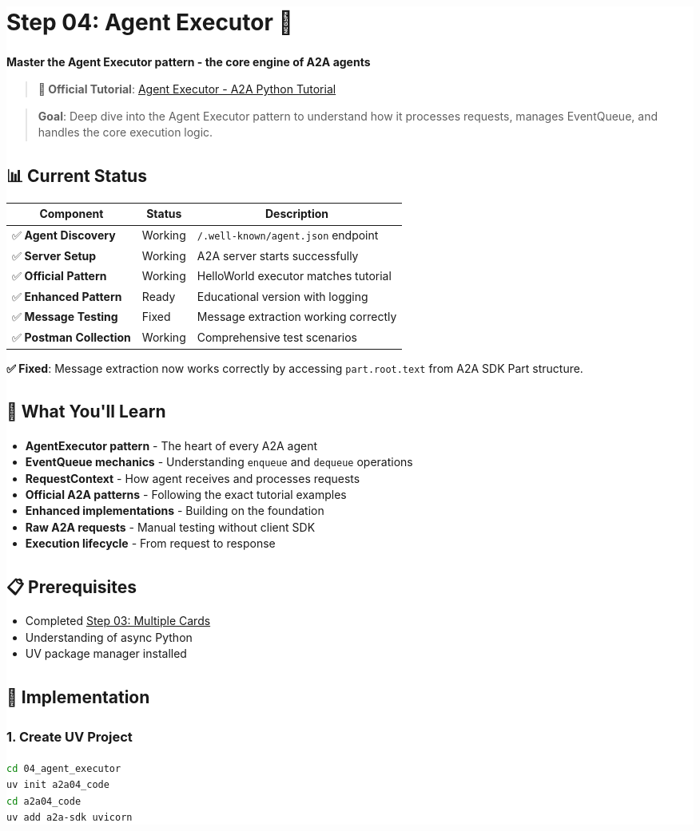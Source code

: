 # Step 04: Agent Executor 🎯

**Master the Agent Executor pattern - the core engine of A2A agents**

> **🎯 Official Tutorial**: [Agent Executor - A2A Python Tutorial](https://google-a2a.github.io/A2A/latest/tutorials/python/4-agent-executor/)

> **Goal**: Deep dive into the Agent Executor pattern to understand how it processes requests, manages EventQueue, and handles the core execution logic.

## 📊 Current Status

| Component | Status | Description |
|-----------|--------|-------------|
| ✅ **Agent Discovery** | Working | `/.well-known/agent.json` endpoint |
| ✅ **Server Setup** | Working | A2A server starts successfully |
| ✅ **Official Pattern** | Working | HelloWorld executor matches tutorial |
| ✅ **Enhanced Pattern** | Ready | Educational version with logging |
| ✅ **Message Testing** | Fixed | Message extraction working correctly |
| ✅ **Postman Collection** | Working | Comprehensive test scenarios |

**✅ Fixed**: Message extraction now works correctly by accessing `part.root.text` from A2A SDK Part structure.

## 🎯 What You'll Learn

- **AgentExecutor pattern** - The heart of every A2A agent
- **EventQueue mechanics** - Understanding `enqueue` and `dequeue` operations
- **RequestContext** - How agent receives and processes requests
- **Official A2A patterns** - Following the exact tutorial examples
- **Enhanced implementations** - Building on the foundation
- **Raw A2A requests** - Manual testing without client SDK
- **Execution lifecycle** - From request to response

## 📋 Prerequisites

- Completed [Step 03: Multiple Cards](../03_multiple_cards/)
- Understanding of async Python
- UV package manager installed

## 🚀 Implementation

### 1. Create UV Project
```bash
cd 04_agent_executor
uv init a2a04_code
cd a2a04_code
uv add a2a-sdk uvicorn
```
